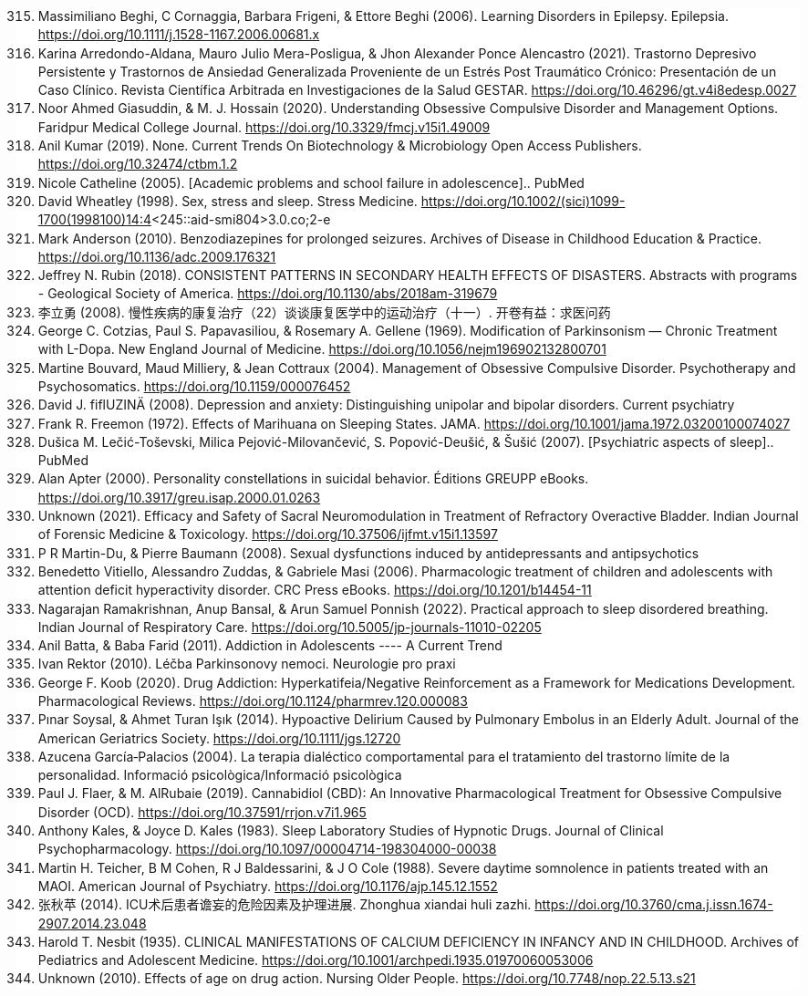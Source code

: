 315. Massimiliano Beghi, C Cornaggia, Barbara Frigeni, & Ettore Beghi (2006). Learning Disorders in Epilepsy. Epilepsia. https://doi.org/10.1111/j.1528-1167.2006.00681.x
316. Karina Arredondo-Aldana, Mauro Julio Mera-Posligua, & Jhon Alexander Ponce Alencastro (2021). Trastorno Depresivo Persistente y Trastornos de Ansiedad Generalizada Proveniente de un Estrés Post Traumático Crónico: Presentación de un Caso Clínico. Revista Científica Arbitrada en Investigaciones de la Salud GESTAR. https://doi.org/10.46296/gt.v4i8edesp.0027
317. Noor Ahmed Giasuddin, & M. J. Hossain (2020). Understanding Obsessive Compulsive Disorder and Management Options. Faridpur Medical College Journal. https://doi.org/10.3329/fmcj.v15i1.49009
318. Anil Kumar (2019). None. Current Trends On Biotechnology & Microbiology Open Access Publishers. https://doi.org/10.32474/ctbm.1.2
319. Nicole Catheline (2005). [Academic problems and school failure in adolescence].. PubMed
320. David Wheatley (1998). Sex, stress and sleep. Stress Medicine. https://doi.org/10.1002/(sici)1099-1700(1998100)14:4<245::aid-smi804>3.0.co;2-e
321. Mark Anderson (2010). Benzodiazepines for prolonged seizures. Archives of Disease in Childhood Education & Practice. https://doi.org/10.1136/adc.2009.176321
322. Jeffrey N. Rubin (2018). CONSISTENT PATTERNS IN SECONDARY HEALTH EFFECTS OF DISASTERS. Abstracts with programs - Geological Society of America. https://doi.org/10.1130/abs/2018am-319679
323. 李立勇 (2008). 慢性疾病的康复治疗（22）谈谈康复医学中的运动治疗（十一）. 开卷有益：求医问药
324. George C. Cotzias, Paul S. Papavasiliou, & Rosemary A. Gellene (1969). Modification of Parkinsonism — Chronic Treatment with L-Dopa. New England Journal of Medicine. https://doi.org/10.1056/nejm196902132800701
325. Martine Bouvard, Maud Milliery, & Jean Cottraux (2004). Management of Obsessive Compulsive Disorder. Psychotherapy and Psychosomatics. https://doi.org/10.1159/000076452
326. David J. fiflUZINÄ (2008). Depression and anxiety: Distinguishing unipolar and bipolar disorders. Current psychiatry
327. Frank R. Freemon (1972). Effects of Marihuana on Sleeping States. JAMA. https://doi.org/10.1001/jama.1972.03200100074027
328. Dušica M. Lečić-Toševski, Milica Pejović-Milovančević, S. Popović-Deušić, & Šušić (2007). [Psychiatric aspects of sleep].. PubMed
329. Alan Apter (2000). Personality constellations in suicidal behavior. Éditions GREUPP eBooks. https://doi.org/10.3917/greu.isap.2000.01.0263
330. Unknown (2021). Efficacy and Safety of Sacral Neuromodulation in Treatment of Refractory Overactive Bladder. Indian Journal of Forensic Medicine & Toxicology. https://doi.org/10.37506/ijfmt.v15i1.13597
331. P R Martin-Du, & Pierre Baumann (2008). Sexual dysfunctions induced by antidepressants and antipsychotics
332. Benedetto Vitiello, Alessandro Zuddas, & Gabriele Masi (2006). Pharmacologic treatment of children and adolescents with attention deficit hyperactivity disorder. CRC Press eBooks. https://doi.org/10.1201/b14454-11
333. Nagarajan Ramakrishnan, Anup Bansal, & Arun Samuel Ponnish (2022). Practical approach to sleep disordered breathing. Indian Journal of Respiratory Care. https://doi.org/10.5005/jp-journals-11010-02205
334. Anil Batta, & Baba Farid (2011). Addiction in Adolescents ---- A Current Trend
335. Ivan Rektor (2010). Léčba Parkinsonovy nemoci. Neurologie pro praxi
336. George F. Koob (2020). Drug Addiction: Hyperkatifeia/Negative Reinforcement as a Framework for Medications Development. Pharmacological Reviews. https://doi.org/10.1124/pharmrev.120.000083
337. Pınar Soysal, & Ahmet Turan Işık (2014). Hypoactive Delirium Caused by Pulmonary Embolus in an Elderly Adult. Journal of the American Geriatrics Society. https://doi.org/10.1111/jgs.12720
338. Azucena García‐Palacios (2004). La terapia dialéctico comportamental para el tratamiento del trastorno límite de la personalidad. Informació psicològica/Informació psicològica
339. Paul J. Flaer, & M. AlRubaie (2019). Cannabidiol (CBD): An Innovative Pharmacological Treatment for Obsessive Compulsive Disorder (OCD). https://doi.org/10.37591/rrjon.v7i1.965
340. Anthony Kales, & Joyce D. Kales (1983). Sleep Laboratory Studies of Hypnotic Drugs. Journal of Clinical Psychopharmacology. https://doi.org/10.1097/00004714-198304000-00038
341. Martin H. Teicher, B M Cohen, R J Baldessarini, & J O Cole (1988). Severe daytime somnolence in patients treated with an MAOI. American Journal of Psychiatry. https://doi.org/10.1176/ajp.145.12.1552
342. 张秋苹 (2014). ICU术后患者谵妄的危险因素及护理进展. Zhonghua xiandai huli zazhi. https://doi.org/10.3760/cma.j.issn.1674-2907.2014.23.048
343. Harold T. Nesbit (1935). CLINICAL MANIFESTATIONS OF CALCIUM DEFICIENCY IN INFANCY AND IN CHILDHOOD. Archives of Pediatrics and Adolescent Medicine. https://doi.org/10.1001/archpedi.1935.01970060053006
344. Unknown (2010). Effects of age on drug action. Nursing Older People. https://doi.org/10.7748/nop.22.5.13.s21